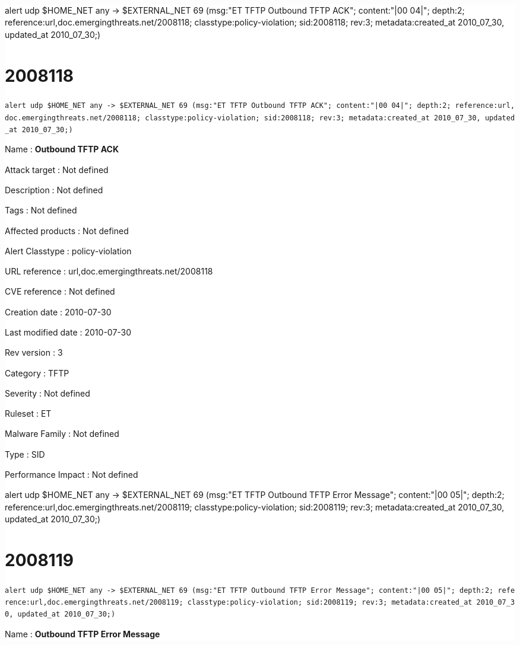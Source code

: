 

alert udp $HOME_NET any -> $EXTERNAL_NET 69 (msg:"ET TFTP Outbound TFTP ACK"; content:"|00 04|"; depth:2; reference:url,doc.emergingthreats.net/2008118; classtype:policy-violation; sid:2008118; rev:3; metadata:created_at 2010_07_30, updated_at 2010_07_30;)

# 2008118
`alert udp $HOME_NET any -> $EXTERNAL_NET 69 (msg:"ET TFTP Outbound TFTP ACK"; content:"|00 04|"; depth:2; reference:url,doc.emergingthreats.net/2008118; classtype:policy-violation; sid:2008118; rev:3; metadata:created_at 2010_07_30, updated_at 2010_07_30;)
` 

Name : **Outbound TFTP ACK** 

Attack target : Not defined

Description : Not defined

Tags : Not defined

Affected products : Not defined

Alert Classtype : policy-violation

URL reference : url,doc.emergingthreats.net/2008118

CVE reference : Not defined

Creation date : 2010-07-30

Last modified date : 2010-07-30

Rev version : 3

Category : TFTP

Severity : Not defined

Ruleset : ET

Malware Family : Not defined

Type : SID

Performance Impact : Not defined



alert udp $HOME_NET any -> $EXTERNAL_NET 69 (msg:"ET TFTP Outbound TFTP Error Message"; content:"|00 05|"; depth:2; reference:url,doc.emergingthreats.net/2008119; classtype:policy-violation; sid:2008119; rev:3; metadata:created_at 2010_07_30, updated_at 2010_07_30;)

# 2008119
`alert udp $HOME_NET any -> $EXTERNAL_NET 69 (msg:"ET TFTP Outbound TFTP Error Message"; content:"|00 05|"; depth:2; reference:url,doc.emergingthreats.net/2008119; classtype:policy-violation; sid:2008119; rev:3; metadata:created_at 2010_07_30, updated_at 2010_07_30;)
` 

Name : **Outbound TFTP Error Message** 
